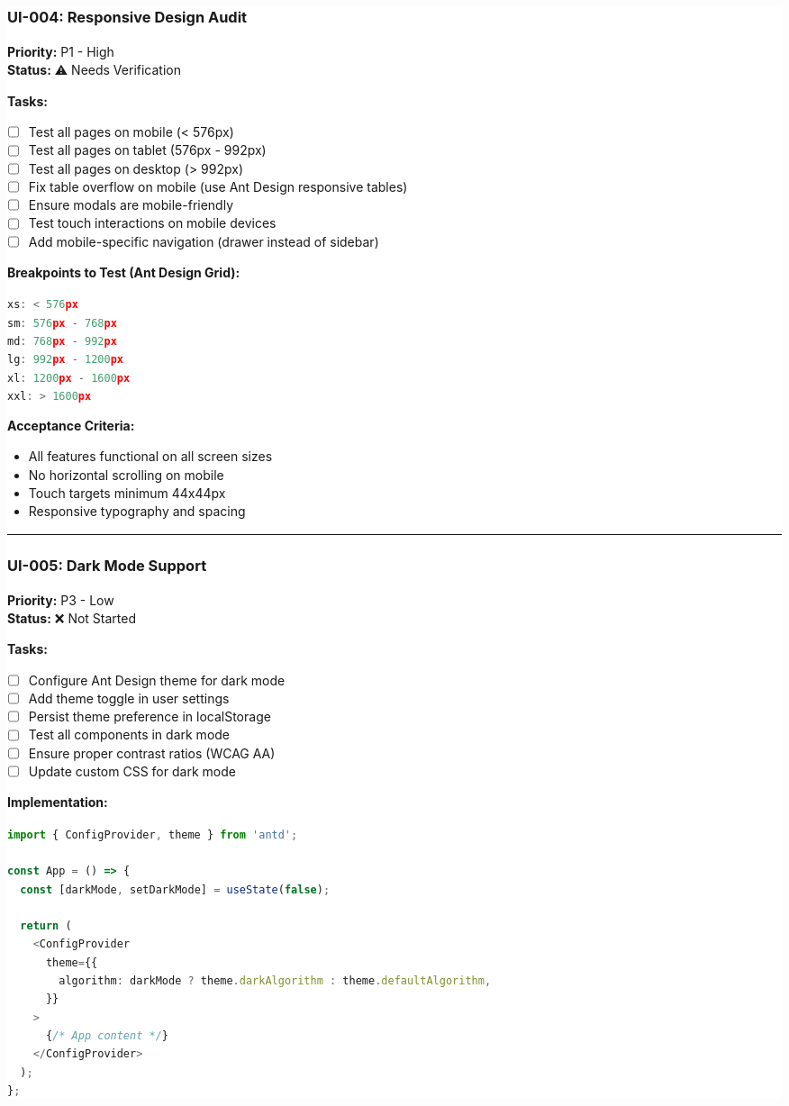 ### UI-004: Responsive Design Audit
**Priority:** P1 - High  
**Status:** ⚠️ Needs Verification  

**Tasks:**
- [ ] Test all pages on mobile (< 576px)
- [ ] Test all pages on tablet (576px - 992px)
- [ ] Test all pages on desktop (> 992px)
- [ ] Fix table overflow on mobile (use Ant Design responsive tables)
- [ ] Ensure modals are mobile-friendly
- [ ] Test touch interactions on mobile devices
- [ ] Add mobile-specific navigation (drawer instead of sidebar)

**Breakpoints to Test (Ant Design Grid):**
```typescript
xs: < 576px
sm: 576px - 768px
md: 768px - 992px
lg: 992px - 1200px
xl: 1200px - 1600px
xxl: > 1600px
```

**Acceptance Criteria:**
- All features functional on all screen sizes
- No horizontal scrolling on mobile
- Touch targets minimum 44x44px
- Responsive typography and spacing

---

### UI-005: Dark Mode Support
**Priority:** P3 - Low  
**Status:** ❌ Not Started  

**Tasks:**
- [ ] Configure Ant Design theme for dark mode
- [ ] Add theme toggle in user settings
- [ ] Persist theme preference in localStorage
- [ ] Test all components in dark mode
- [ ] Ensure proper contrast ratios (WCAG AA)
- [ ] Update custom CSS for dark mode

**Implementation:**
```typescript
import { ConfigProvider, theme } from 'antd';

const App = () => {
  const [darkMode, setDarkMode] = useState(false);
  
  return (
    <ConfigProvider
      theme={{
        algorithm: darkMode ? theme.darkAlgorithm : theme.defaultAlgorithm,
      }}
    >
      {/* App content */}
    </ConfigProvider>
  );
};
```
